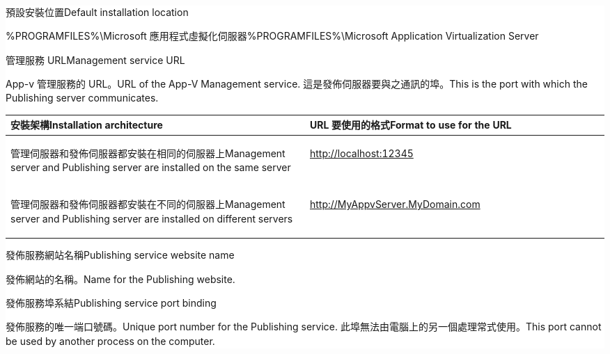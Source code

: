 <tr class="odd">
<td align="left"><p><span data-ttu-id="75e2e-232">預設安裝位置</span><span class="sxs-lookup"><span data-stu-id="75e2e-232">Default installation location</span></span></p></td>
<td align="left"><p><span data-ttu-id="75e2e-233">%PROGRAMFILES%\Microsoft 應用程式虛擬化伺服器</span><span class="sxs-lookup"><span data-stu-id="75e2e-233">%PROGRAMFILES%\Microsoft Application Virtualization Server</span></span></p></td>
</tr>
<tr class="even">
<td align="left"><p><span data-ttu-id="75e2e-234">管理服務 URL</span><span class="sxs-lookup"><span data-stu-id="75e2e-234">Management service URL</span></span></p></td>
<td align="left"><p><span data-ttu-id="75e2e-235">App-v 管理服務的 URL。</span><span class="sxs-lookup"><span data-stu-id="75e2e-235">URL of the App-V Management service.</span></span> <span data-ttu-id="75e2e-236">這是發佈伺服器要與之通訊的埠。</span><span class="sxs-lookup"><span data-stu-id="75e2e-236">This is the port with which the Publishing server communicates.</span></span></p>
<table>
<colgroup>
<col width="50%" />
<col width="50%" />
</colgroup>
<thead>
<tr class="header">
<th align="left"><span data-ttu-id="75e2e-237">安裝架構</span><span class="sxs-lookup"><span data-stu-id="75e2e-237">Installation architecture</span></span></th>
<th align="left"><span data-ttu-id="75e2e-238">URL 要使用的格式</span><span class="sxs-lookup"><span data-stu-id="75e2e-238">Format to use for the URL</span></span></th>
</tr>
</thead>
<tbody>
<tr class="odd">
<td align="left"><p><span data-ttu-id="75e2e-239">管理伺服器和發佈伺服器都安裝在相同的伺服器上</span><span class="sxs-lookup"><span data-stu-id="75e2e-239">Management server and Publishing server are installed on the same server</span></span></p></td>
<td align="left"><p><a href="http://localhost:12345" data-raw-source="http://localhost:12345">http://localhost:12345</a></p></td>
</tr>
<tr class="even">
<td align="left"><p><span data-ttu-id="75e2e-240">管理伺服器和發佈伺服器都安裝在不同的伺服器上</span><span class="sxs-lookup"><span data-stu-id="75e2e-240">Management server and Publishing server are installed on different servers</span></span></p></td>
<td align="left"><p><a href="http://MyAppvServer.MyDomain.com" data-raw-source="http://MyAppvServer.MyDomain.com">http://MyAppvServer.MyDomain.com</a></p></td>
</tr>
</tbody>
</table>
<p> </p>
<p></p></td>
</tr>
<tr class="odd">
<td align="left"><p><span data-ttu-id="75e2e-241">發佈服務網站名稱</span><span class="sxs-lookup"><span data-stu-id="75e2e-241">Publishing service website name</span></span></p></td>
<td align="left"><p><span data-ttu-id="75e2e-242">發佈網站的名稱。</span><span class="sxs-lookup"><span data-stu-id="75e2e-242">Name for the Publishing website.</span></span></p></td>
</tr>
<tr class="even">
<td align="left"><p><span data-ttu-id="75e2e-243">發佈服務埠系結</span><span class="sxs-lookup"><span data-stu-id="75e2e-243">Publishing service port binding</span></span></p></td>
<td align="left"><p><span data-ttu-id="75e2e-244">發佈服務的唯一端口號碼。</span><span class="sxs-lookup"><span data-stu-id="75e2e-244">Unique port number for the Publishing service.</span></span> <span data-ttu-id="75e2e-245">此埠無法由電腦上的另一個處理常式使用。</span><span class="sxs-lookup"><span data-stu-id="75e2e-245">This port cannot be used by another process on the computer.</span></span></p></td>
</tr>
</tbody>
</table>
